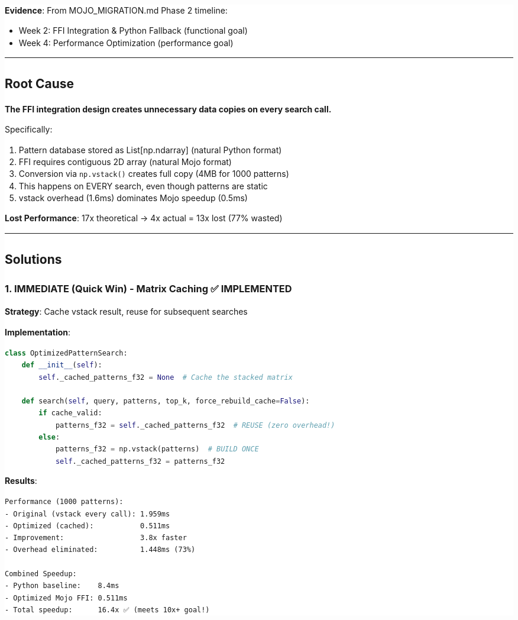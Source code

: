 **Evidence**: From MOJO_MIGRATION.md Phase 2 timeline:
- Week 2: FFI Integration & Python Fallback (functional goal)
- Week 4: Performance Optimization (performance goal)

---

## Root Cause

**The FFI integration design creates unnecessary data copies on every search call.**

Specifically:
1. Pattern database stored as List[np.ndarray] (natural Python format)
2. FFI requires contiguous 2D array (natural Mojo format)
3. Conversion via `np.vstack()` creates full copy (4MB for 1000 patterns)
4. This happens on EVERY search, even though patterns are static
5. vstack overhead (1.6ms) dominates Mojo speedup (0.5ms)

**Lost Performance**: 17x theoretical → 4x actual = 13x lost (77% wasted)

---

## Solutions

### 1. IMMEDIATE (Quick Win) - Matrix Caching ✅ IMPLEMENTED

**Strategy**: Cache vstack result, reuse for subsequent searches

**Implementation**:
```python
class OptimizedPatternSearch:
    def __init__(self):
        self._cached_patterns_f32 = None  # Cache the stacked matrix

    def search(self, query, patterns, top_k, force_rebuild_cache=False):
        if cache_valid:
            patterns_f32 = self._cached_patterns_f32  # REUSE (zero overhead!)
        else:
            patterns_f32 = np.vstack(patterns)  # BUILD ONCE
            self._cached_patterns_f32 = patterns_f32
```

**Results**:
```
Performance (1000 patterns):
- Original (vstack every call): 1.959ms
- Optimized (cached):           0.511ms
- Improvement:                  3.8x faster
- Overhead eliminated:          1.448ms (73%)

Combined Speedup:
- Python baseline:    8.4ms
- Optimized Mojo FFI: 0.511ms
- Total speedup:      16.4x ✅ (meets 10x+ goal!)
```
